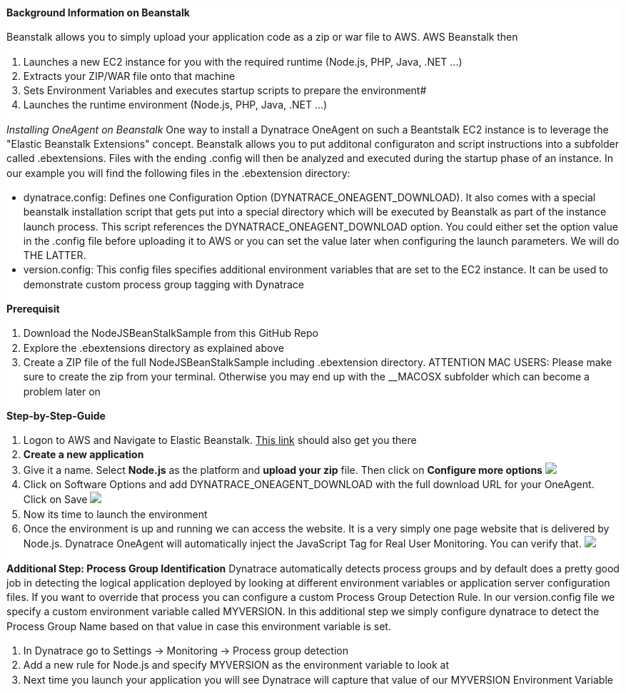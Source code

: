 **Background Information on Beanstalk**

Beanstalk allows you to simply upload your application code as a zip or war file to AWS. AWS Beanstalk then 
1. Launches a new EC2 instance for you with the required runtime (Node.js, PHP, Java, .NET ...)
2. Extracts your ZIP/WAR file onto that machine
3. Sets Environment Variables and executes startup scripts to prepare the environment#
4. Launches the runtime environment (Node.js, PHP, Java, .NET ...)

*Installing OneAgent on Beanstalk*
One way to install a Dynatrace OneAgent on such a Beantstalk EC2 instance is to leverage the "Elastic Beanstalk Extensions" concept. Beanstalk allows you to put additonal configuraton and script instructions into a subfolder called .ebextensions. Files with the ending .config will then be analyzed and executed during the startup phase of an instance. In our example you will find the following files in the .ebextension directory:
* dynatrace.config: Defines one Configuration Option (DYNATRACE_ONEAGENT_DOWNLOAD). It also comes with a special beanstalk installation script that gets put into a special directory which will be executed by Beanstalk as part of the instance launch process. This script references the DYNATRACE_ONEAGENT_DOWNLOAD option. You could either set the option value in the .config file before uploading it to AWS or you can set the value later when configuring the launch parameters. We will do THE LATTER.
* version.config: This config files specifies additional environment variables that are set to the EC2 instance. It can be used to demonstrate custom process group tagging with Dynatrace

**Prerequisit**
1. Download the NodeJSBeanStalkSample from this GitHub Repo
2. Explore the .ebextensions directory as explained above
3. Create a ZIP file of the full NodeJSBeanStalkSample including .ebextension directory. ATTENTION MAC USERS: Please make sure to create the zip from your terminal. Otherwise you may end up with the __MACOSX subfolder which can become a problem later on

**Step-by-Step-Guide**
1. Logon to AWS and Navigate to Elastic Beanstalk. [This link](https://us-east-2.console.aws.amazon.com/elasticbeanstalk/home) should also get you there
2. **Create a new application**
3. Give it a name. Select **Node.js** as the platform and **upload your zip** file. Then click on **Configure more options**
![](./images/lab3_createnodeapp.png)
4. Click on Software Options and add DYNATRACE_ONEAGENT_DOWNLOAD with the full download URL for your OneAgent. Click on Save
![](./images/lab3_softwareenv.PNG)
5. Now its time to launch the environment
6. Once the environment is up and running we can access the website. It is a very simply one page website that is delivered by Node.js. Dynatrace OneAgent will automatically inject the JavaScript Tag for Real User Monitoring. You can verify that.
![](./images/lab3_beanstalkec2instance.png)

**Additional Step: Process Group Identification**
Dynatrace automatically detects process groups and by default does a pretty good job in detecting the logical application deployed by looking at different environment variables or application server configuration files. If you want to override that process you can configure a custom Process Group Detection Rule. In our version.config file we specify a custom environment variable called MYVERSION. In this additional step we simply configure dynatrace to detect the Process Group Name based on that value in case this environment variable is set.
1. In Dynatrace go to Settings -> Monitoring -> Process group detection
2. Add a new rule for Node.js and specify MYVERSION as the environment variable to look at
3. Next time you launch your application you will see Dynatrace will capture that value of our MYVERSION Environment Variable

